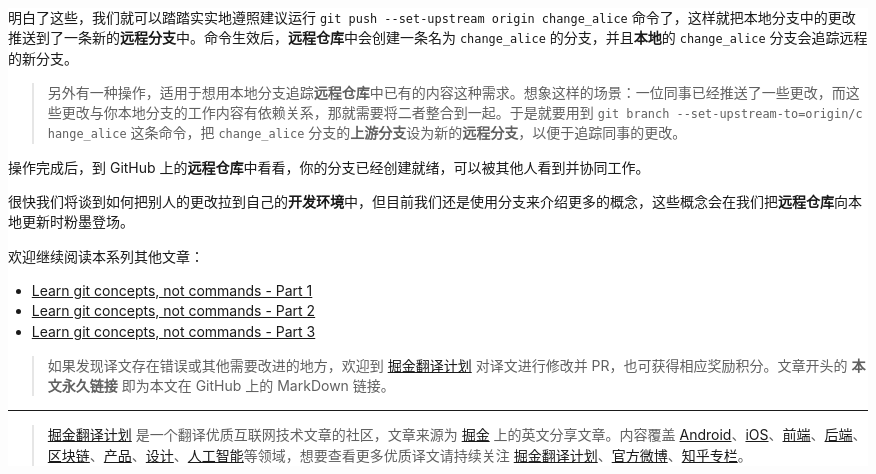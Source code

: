 明白了这些，我们就可以踏踏实实地遵照建议运行 `git push --set-upstream origin change_alice` 命令了，这样就把本地分支中的更改推送到了一条新的**远程分支**中。命令生效后，**远程仓库**中会创建一条名为 `change_alice` 的分支，并且**本地**的 `change_alice` 分支会追踪远程的新分支。

> 另外有一种操作，适用于想用本地分支追踪**远程仓库**中已有的内容这种需求。想象这样的场景：一位同事已经推送了一些更改，而这些更改与你本地分支的工作内容有依赖关系，那就需要将二者整合到一起。于是就要用到 `git branch --set-upstream-to=origin/change_alice` 这条命令，把 `change_alice` 分支的**上游分支**设为新的**远程分支**，以便于追踪同事的更改。

操作完成后，到 GitHub 上的**远程仓库**中看看，你的分支已经创建就绪，可以被其他人看到并协同工作。

很快我们将谈到如何把别人的更改拉到自己的**开发环境**中，但目前我们还是使用分支来介绍更多的概念，这些概念会在我们把**远程仓库**向本地更新时粉墨登场。

欢迎继续阅读本系列其他文章：

- [Learn git concepts, not commands - Part 1](https://github.com/xitu/gold-miner/blob/master/TODO1/learn-git-concepts-not-commands-1.md)
- [Learn git concepts, not commands - Part 2](https://github.com/xitu/gold-miner/blob/master/TODO1/learn-git-concepts-not-commands-2.md)
- [Learn git concepts, not commands - Part 3](https://github.com/xitu/gold-miner/blob/master/TODO1/learn-git-concepts-not-commands-3.md)

> 如果发现译文存在错误或其他需要改进的地方，欢迎到 [掘金翻译计划](https://github.com/xitu/gold-miner) 对译文进行修改并 PR，也可获得相应奖励积分。文章开头的 **本文永久链接** 即为本文在 GitHub 上的 MarkDown 链接。

---

> [掘金翻译计划](https://github.com/xitu/gold-miner) 是一个翻译优质互联网技术文章的社区，文章来源为 [掘金](https://juejin.im) 上的英文分享文章。内容覆盖 [Android](https://github.com/xitu/gold-miner#android)、[iOS](https://github.com/xitu/gold-miner#ios)、[前端](https://github.com/xitu/gold-miner#前端)、[后端](https://github.com/xitu/gold-miner#后端)、[区块链](https://github.com/xitu/gold-miner#区块链)、[产品](https://github.com/xitu/gold-miner#产品)、[设计](https://github.com/xitu/gold-miner#设计)、[人工智能](https://github.com/xitu/gold-miner#人工智能)等领域，想要查看更多优质译文请持续关注 [掘金翻译计划](https://github.com/xitu/gold-miner)、[官方微博](http://weibo.com/juejinfanyi)、[知乎专栏](https://zhuanlan.zhihu.com/juejinfanyi)。
